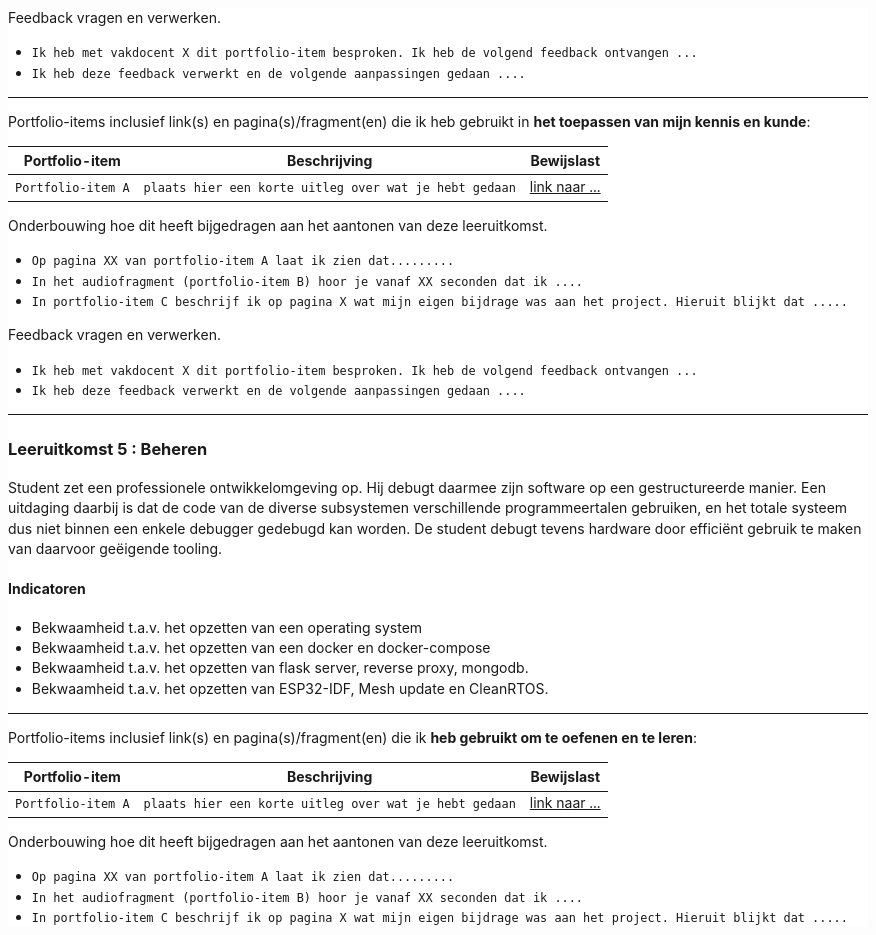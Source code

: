 Feedback vragen en verwerken.

- `Ik heb met vakdocent X dit portfolio-item besproken. Ik heb de volgend feedback ontvangen ...`
- `Ik heb deze feedback verwerkt en de volgende aanpassingen gedaan ....`

---

Portfolio-items inclusief link(s) en pagina(s)/fragment(en) die ik heb gebruikt in **het toepassen van mijn kennis en kunde**:

| Portfolio-item | Beschrijving | Bewijslast|
|---|---|---|
| `Portfolio-item A` | `plaats hier een korte uitleg over wat je hebt gedaan` | [link naar ...](http://) |

Onderbouwing hoe dit heeft bijgedragen aan het aantonen van deze leeruitkomst.

- `Op pagina XX van portfolio-item A laat ik zien dat.........`
- `In het audiofragment (portfolio-item B) hoor je vanaf XX seconden dat ik ....`
- `In portfolio-item C beschrijf ik op pagina X wat mijn eigen bijdrage was aan het project. Hieruit blijkt dat .....`

Feedback vragen en verwerken.

- `Ik heb met vakdocent X dit portfolio-item besproken. Ik heb de volgend feedback ontvangen ...`
- `Ik heb deze feedback verwerkt en de volgende aanpassingen gedaan ....`

---

### Leeruitkomst 5 : Beheren

Student zet een professionele ontwikkelomgeving op. Hij debugt daarmee zijn software op een gestructureerde manier. Een uitdaging daarbij is dat de code van de diverse subsystemen verschillende programmeertalen gebruiken, en het totale systeem dus niet binnen een enkele debugger gedebugd kan worden. De student debugt tevens hardware door efficiënt gebruik te maken van daarvoor geëigende tooling.

#### Indicatoren
- Bekwaamheid t.a.v. het opzetten van een operating system
- Bekwaamheid t.a.v. het opzetten van een docker en docker-compose
- Bekwaamheid t.a.v. het opzetten van flask server, reverse proxy, mongodb.
- Bekwaamheid t.a.v. het opzetten van ESP32-IDF, Mesh update en CleanRTOS.

---

Portfolio-items inclusief link(s) en pagina(s)/fragment(en) die ik **heb gebruikt om te oefenen en te leren**:

| Portfolio-item | Beschrijving | Bewijslast|
|---|---|---|
| `Portfolio-item A` | `plaats hier een korte uitleg over wat je hebt gedaan` | [link naar ...](http://) |

Onderbouwing hoe dit heeft bijgedragen aan het aantonen van deze leeruitkomst.

- `Op pagina XX van portfolio-item A laat ik zien dat.........`
- `In het audiofragment (portfolio-item B) hoor je vanaf XX seconden dat ik ....`
- `In portfolio-item C beschrijf ik op pagina X wat mijn eigen bijdrage was aan het project. Hieruit blijkt dat .....`
